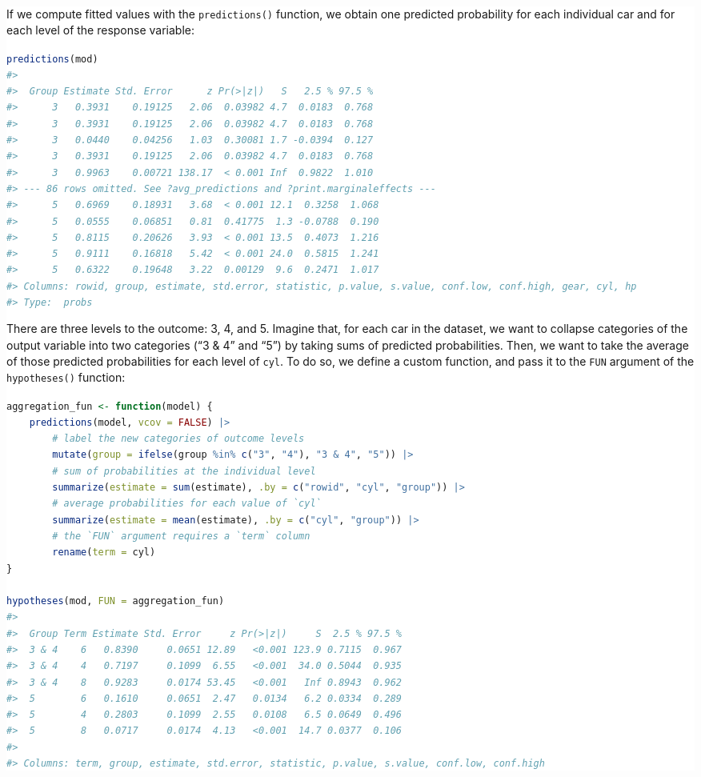 If we compute fitted values with the `predictions()` function, we obtain
one predicted probability for each individual car and for each level of
the response variable:

``` r
predictions(mod)
#> 
#>  Group Estimate Std. Error      z Pr(>|z|)   S   2.5 % 97.5 %
#>      3   0.3931    0.19125   2.06  0.03982 4.7  0.0183  0.768
#>      3   0.3931    0.19125   2.06  0.03982 4.7  0.0183  0.768
#>      3   0.0440    0.04256   1.03  0.30081 1.7 -0.0394  0.127
#>      3   0.3931    0.19125   2.06  0.03982 4.7  0.0183  0.768
#>      3   0.9963    0.00721 138.17  < 0.001 Inf  0.9822  1.010
#> --- 86 rows omitted. See ?avg_predictions and ?print.marginaleffects --- 
#>      5   0.6969    0.18931   3.68  < 0.001 12.1  0.3258  1.068
#>      5   0.0555    0.06851   0.81  0.41775  1.3 -0.0788  0.190
#>      5   0.8115    0.20626   3.93  < 0.001 13.5  0.4073  1.216
#>      5   0.9111    0.16818   5.42  < 0.001 24.0  0.5815  1.241
#>      5   0.6322    0.19648   3.22  0.00129  9.6  0.2471  1.017
#> Columns: rowid, group, estimate, std.error, statistic, p.value, s.value, conf.low, conf.high, gear, cyl, hp 
#> Type:  probs
```

There are three levels to the outcome: 3, 4, and 5. Imagine that, for
each car in the dataset, we want to collapse categories of the output
variable into two categories (“3 & 4” and “5”) by taking sums of
predicted probabilities. Then, we want to take the average of those
predicted probabilities for each level of `cyl`. To do so, we define a
custom function, and pass it to the `FUN` argument of the `hypotheses()`
function:

``` r
aggregation_fun <- function(model) {
    predictions(model, vcov = FALSE) |>
        # label the new categories of outcome levels
        mutate(group = ifelse(group %in% c("3", "4"), "3 & 4", "5")) |>
        # sum of probabilities at the individual level
        summarize(estimate = sum(estimate), .by = c("rowid", "cyl", "group")) |>
        # average probabilities for each value of `cyl`
        summarize(estimate = mean(estimate), .by = c("cyl", "group")) |>
        # the `FUN` argument requires a `term` column
        rename(term = cyl)
}

hypotheses(mod, FUN = aggregation_fun)
#> 
#>  Group Term Estimate Std. Error     z Pr(>|z|)     S  2.5 % 97.5 %
#>  3 & 4    6   0.8390     0.0651 12.89   <0.001 123.9 0.7115  0.967
#>  3 & 4    4   0.7197     0.1099  6.55   <0.001  34.0 0.5044  0.935
#>  3 & 4    8   0.9283     0.0174 53.45   <0.001   Inf 0.8943  0.962
#>  5        6   0.1610     0.0651  2.47   0.0134   6.2 0.0334  0.289
#>  5        4   0.2803     0.1099  2.55   0.0108   6.5 0.0649  0.496
#>  5        8   0.0717     0.0174  4.13   <0.001  14.7 0.0377  0.106
#> 
#> Columns: term, group, estimate, std.error, statistic, p.value, s.value, conf.low, conf.high
```
